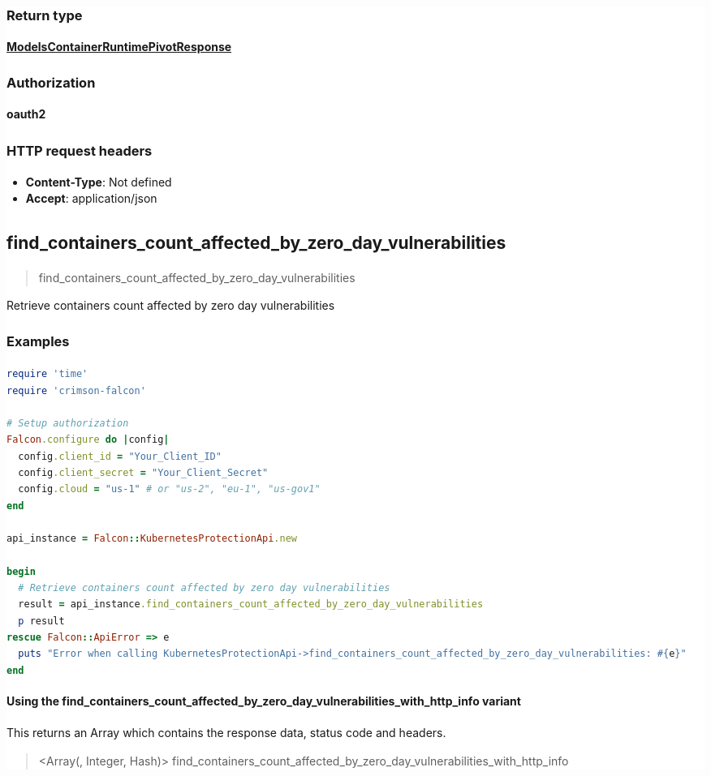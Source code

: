 ### Return type

[**ModelsContainerRuntimePivotResponse**](ModelsContainerRuntimePivotResponse.md)

### Authorization

**oauth2**

### HTTP request headers

- **Content-Type**: Not defined
- **Accept**: application/json


## find_containers_count_affected_by_zero_day_vulnerabilities

> <CommonCountResponse> find_containers_count_affected_by_zero_day_vulnerabilities

Retrieve containers count affected by zero day vulnerabilities

### Examples

```ruby
require 'time'
require 'crimson-falcon'

# Setup authorization
Falcon.configure do |config|
  config.client_id = "Your_Client_ID"
  config.client_secret = "Your_Client_Secret"
  config.cloud = "us-1" # or "us-2", "eu-1", "us-gov1"
end

api_instance = Falcon::KubernetesProtectionApi.new

begin
  # Retrieve containers count affected by zero day vulnerabilities
  result = api_instance.find_containers_count_affected_by_zero_day_vulnerabilities
  p result
rescue Falcon::ApiError => e
  puts "Error when calling KubernetesProtectionApi->find_containers_count_affected_by_zero_day_vulnerabilities: #{e}"
end
```

#### Using the find_containers_count_affected_by_zero_day_vulnerabilities_with_http_info variant

This returns an Array which contains the response data, status code and headers.

> <Array(<CommonCountResponse>, Integer, Hash)> find_containers_count_affected_by_zero_day_vulnerabilities_with_http_info
